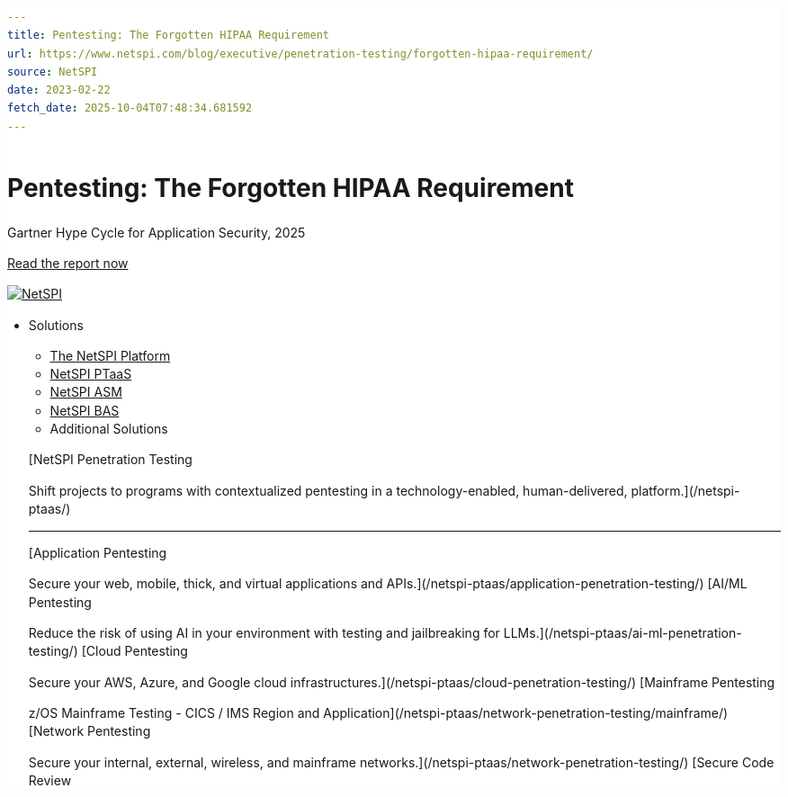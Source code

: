 ```yaml
---
title: Pentesting: The Forgotten HIPAA Requirement
url: https://www.netspi.com/blog/executive/penetration-testing/forgotten-hipaa-requirement/
source: NetSPI
date: 2023-02-22
fetch_date: 2025-10-04T07:48:34.681592
---
```


# Pentesting: The Forgotten HIPAA Requirement

Gartner Hype Cycle for Application Security, 2025

[Read the report now](https://netspi.com/resource-center/reports/gartner-hype-cycle-application-security-2025/)

[![NetSPI](https://www.netspi.com/wp-content/uploads/2024/04/logo-1.svg)](https://www.netspi.com/)

* Solutions

  + [The NetSPI Platform](/the-netspi-platform/)
  + [NetSPI PTaaS](/netspi-ptaas/)
  + [NetSPI ASM](/attack-surface-management/)
  + [NetSPI BAS](/breach-and-attack-simulation/)
  + Additional Solutions

  [NetSPI Penetration Testing

  Shift projects to programs with contextualized pentesting in a technology-enabled, human-delivered, platform.](/netspi-ptaas/)

  ---

  [Application Pentesting

  Secure your web, mobile, thick, and virtual applications and APIs.](/netspi-ptaas/application-penetration-testing/)
  [AI/ML Pentesting

  Reduce the risk of using AI in your environment with testing and jailbreaking for LLMs.](/netspi-ptaas/ai-ml-penetration-testing/)
  [Cloud Pentesting

  Secure your AWS, Azure, and Google cloud infrastructures.](/netspi-ptaas/cloud-penetration-testing/)
  [Mainframe Pentesting

  z/OS Mainframe Testing - CICS / IMS Region and Application](/netspi-ptaas/network-penetration-testing/mainframe/)
  [Network Pentesting

  Secure your internal, external, wireless, and mainframe networks.](/netspi-ptaas/network-penetration-testing/)
  [Secure Code Review
